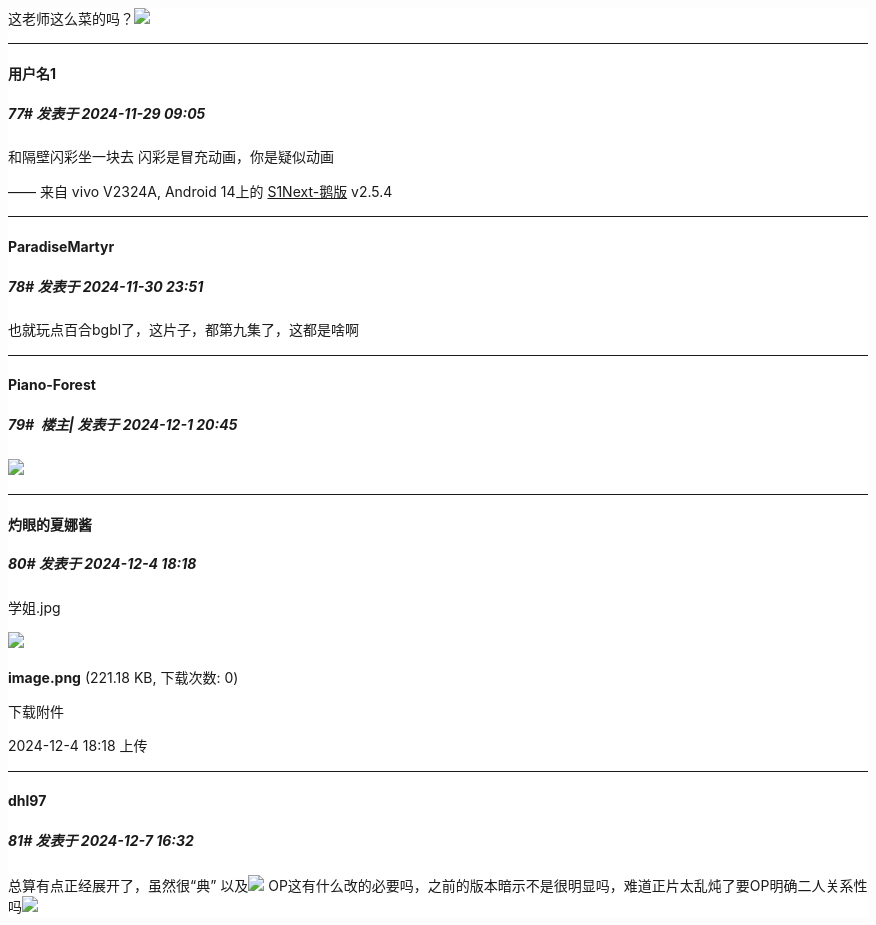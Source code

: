 这老师这么菜的吗？<img src="https://static.saraba1st.com/image/smiley/face2017/174.png" referrerpolicy="no-referrer">


*****

####  用户名1  
##### 77#       发表于 2024-11-29 09:05

和隔壁闪彩坐一块去
闪彩是冒充动画，你是疑似动画

—— 来自 vivo V2324A, Android 14上的 [S1Next-鹅版](https://github.com/ykrank/S1-Next/releases) v2.5.4


*****

####  ParadiseMartyr  
##### 78#       发表于 2024-11-30 23:51

也就玩点百合bgbl了，这片子，都第九集了，这都是啥啊


*****

####  Piano-Forest  
##### 79#         楼主| 发表于 2024-12-1 20:45

<img src="https://p.sda1.dev/20/66a25c7a3881ff5625821180cbbb6dc3/yande.re 1208206 hasegawa_shinya kurumi_mirai mahoutsukai_ni_narenakatta_onnanoko_no_hanashi pajama yuzu_ehderu.jpg" referrerpolicy="no-referrer">


*****

####  灼眼的夏娜酱  
##### 80#       发表于 2024-12-4 18:18

学姐.jpg

<img src="https://img.saraba1st.com/forum/202412/04/181800lszxkkj0ek19e4ex.png" referrerpolicy="no-referrer">

<strong>image.png</strong> (221.18 KB, 下载次数: 0)

下载附件

2024-12-4 18:18 上传


*****

####  dhl97  
##### 81#       发表于 2024-12-7 16:32

总算有点正经展开了，虽然很“典”
以及<img src="https://p.sda1.dev/20/4452810d5e6a4ff88948004f603ae1fb/image.jpg" referrerpolicy="no-referrer">
OP这有什么改的必要吗，之前的版本暗示不是很明显吗，难道正片太乱炖了要OP明确二人关系性吗<img src="https://static.saraba1st.com/image/smiley/face2017/067.png" referrerpolicy="no-referrer">
